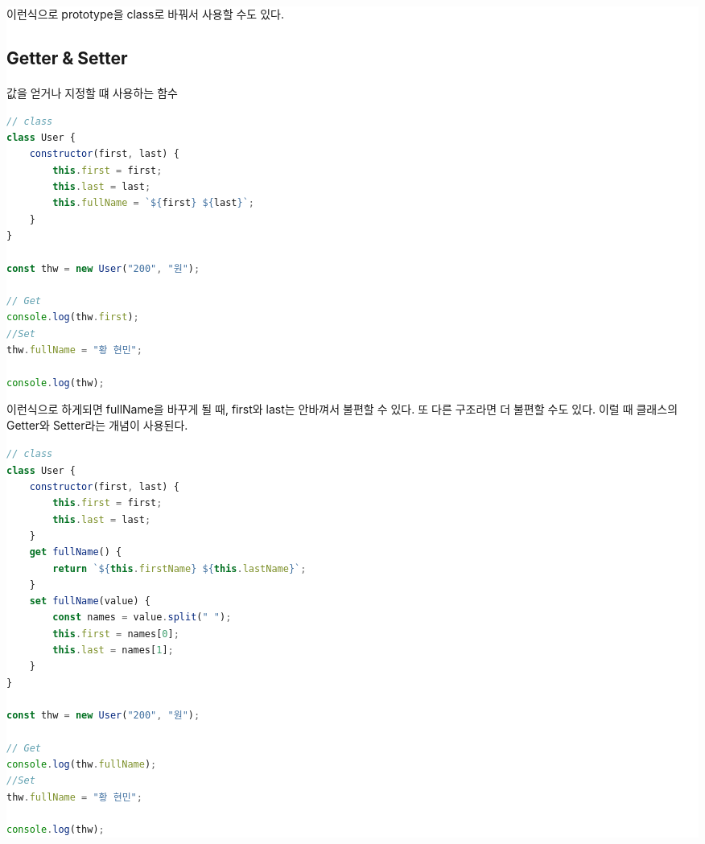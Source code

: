 이런식으로 prototype을 class로 바꿔서 사용할 수도 있다.

## Getter & Setter

값을 얻거나 지정할 떄 사용하는 함수

```js
// class
class User {
	constructor(first, last) {
		this.first = first;
		this.last = last;
		this.fullName = `${first} ${last}`;
	}
}

const thw = new User("200", "원");

// Get
console.log(thw.first);
//Set
thw.fullName = "황 현민";

console.log(thw);
```

이런식으로 하게되면 fullName을 바꾸게 될 때, first와 last는 안바껴서 불편할 수 있다. 또 다른 구조라면 더 불편할 수도 있다.
이럴 때 클래스의 Getter와 Setter라는 개념이 사용된다.

```js
// class
class User {
	constructor(first, last) {
		this.first = first;
		this.last = last;
	}
	get fullName() {
		return `${this.firstName} ${this.lastName}`;
	}
	set fullName(value) {
		const names = value.split(" ");
		this.first = names[0];
		this.last = names[1];
	}
}

const thw = new User("200", "원");

// Get
console.log(thw.fullName);
//Set
thw.fullName = "황 현민";

console.log(thw);
```
